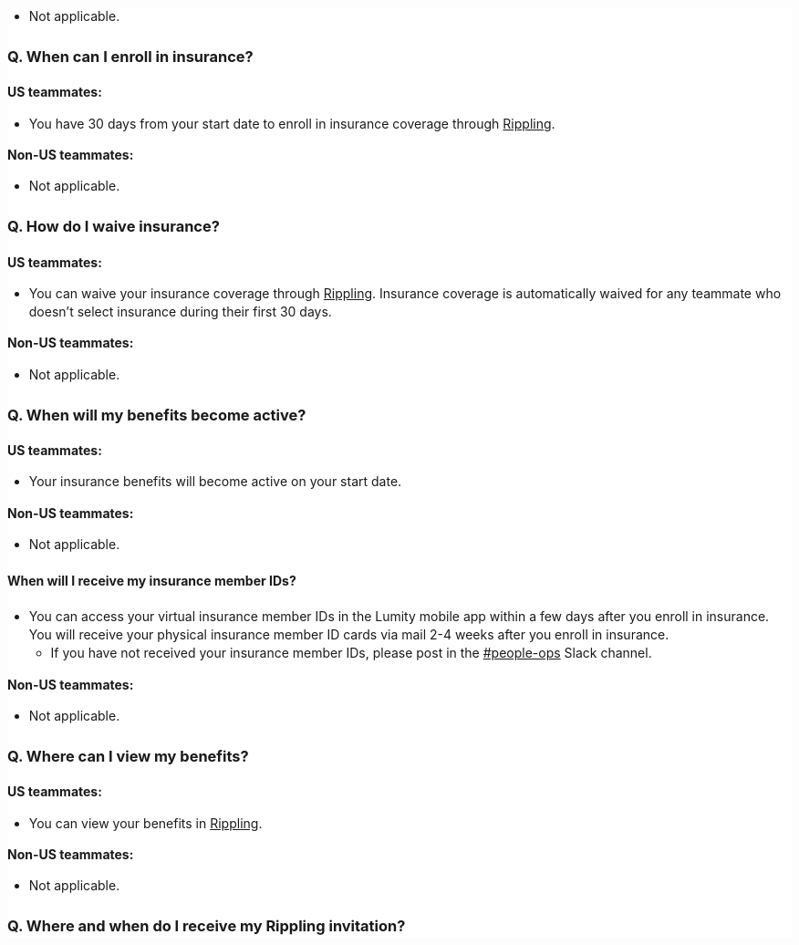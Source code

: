 - Not applicable.

### Q. When can I enroll in insurance?

**US teammates:**

- You have 30 days from your start date to enroll in insurance coverage through [Rippling](https://help.rippling.com/s/article/360056300693).

**Non-US teammates:**

- Not applicable.

### Q. How do I waive insurance?

**US teammates:**

- You can waive your insurance coverage through [Rippling](https://help.rippling.com/s/article/360056300693). Insurance coverage is automatically waived for any teammate who doesn’t select insurance during their first 30 days.

**Non-US teammates:**

- Not applicable.

### Q. When will my benefits become active?

**US teammates:**

- Your insurance benefits will become active on your start date.

**Non-US teammates:**

- Not applicable.

#### When will I receive my insurance member IDs?

- You can access your virtual insurance member IDs in the Lumity mobile app within a few days after you enroll in insurance. You will receive your physical insurance member ID cards via mail 2-4 weeks after you enroll in insurance.
  - If you have not received your insurance member IDs, please post in the [#people-ops](https://sourcegraph.slack.com/archives/C01UPE3LV8S) Slack channel.

**Non-US teammates:**

- Not applicable.

### Q. Where can I view my benefits?

**US teammates:**

- You can view your benefits in [Rippling](https://app.rippling.com/insurance/employee/overview/home).

**Non-US teammates:**

- Not applicable.

### Q. Where and when do I receive my Rippling invitation?
